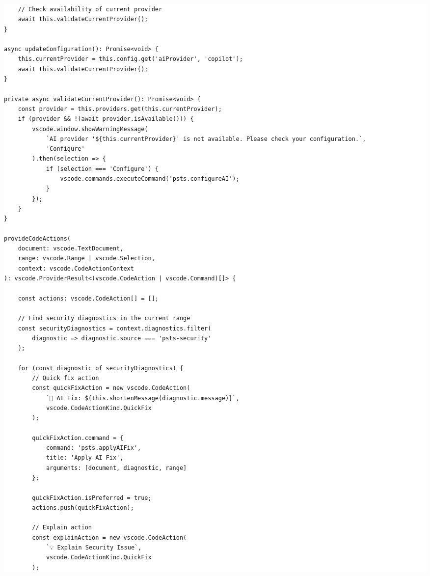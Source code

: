         // Check availability of current provider
        await this.validateCurrentProvider();
    }

    async updateConfiguration(): Promise<void> {
        this.currentProvider = this.config.get('aiProvider', 'copilot');
        await this.validateCurrentProvider();
    }

    private async validateCurrentProvider(): Promise<void> {
        const provider = this.providers.get(this.currentProvider);
        if (provider && !(await provider.isAvailable())) {
            vscode.window.showWarningMessage(
                `AI provider '${this.currentProvider}' is not available. Please check your configuration.`,
                'Configure'
            ).then(selection => {
                if (selection === 'Configure') {
                    vscode.commands.executeCommand('psts.configureAI');
                }
            });
        }
    }

    provideCodeActions(
        document: vscode.TextDocument,
        range: vscode.Range | vscode.Selection,
        context: vscode.CodeActionContext
    ): vscode.ProviderResult<(vscode.CodeAction | vscode.Command)[]> {
        
        const actions: vscode.CodeAction[] = [];

        // Find security diagnostics in the current range
        const securityDiagnostics = context.diagnostics.filter(
            diagnostic => diagnostic.source === 'psts-security'
        );

        for (const diagnostic of securityDiagnostics) {
            // Quick fix action
            const quickFixAction = new vscode.CodeAction(
                `🤖 AI Fix: ${this.shortenMessage(diagnostic.message)}`,
                vscode.CodeActionKind.QuickFix
            );
            
            quickFixAction.command = {
                command: 'psts.applyAIFix',
                title: 'Apply AI Fix',
                arguments: [document, diagnostic, range]
            };

            quickFixAction.isPreferred = true;
            actions.push(quickFixAction);

            // Explain action
            const explainAction = new vscode.CodeAction(
                `💡 Explain Security Issue`,
                vscode.CodeActionKind.QuickFix
            );
            